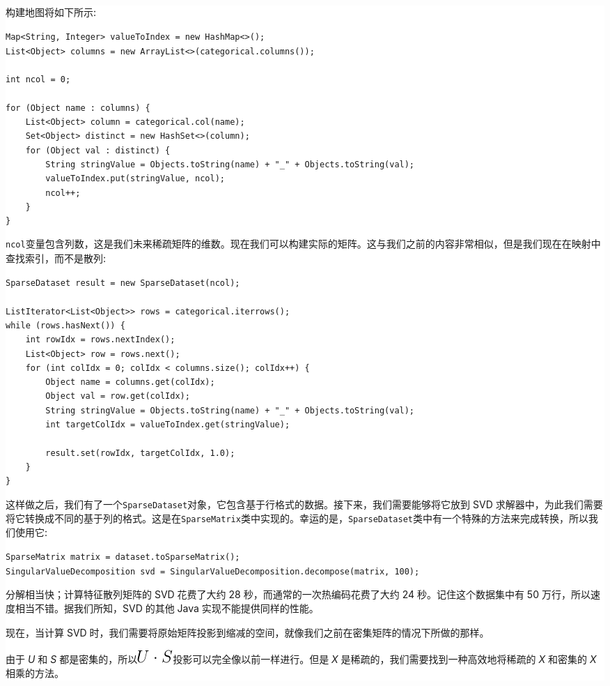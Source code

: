 构建地图将如下所示:

```
Map<String, Integer> valueToIndex = new HashMap<>(); 
List<Object> columns = new ArrayList<>(categorical.columns()); 

int ncol = 0; 

for (Object name : columns) { 
    List<Object> column = categorical.col(name); 
    Set<Object> distinct = new HashSet<>(column); 
    for (Object val : distinct) { 
        String stringValue = Objects.toString(name) + "_" + Objects.toString(val); 
        valueToIndex.put(stringValue, ncol); 
        ncol++; 
    } 
}

```

`ncol`变量包含列数，这是我们未来稀疏矩阵的维数。现在我们可以构建实际的矩阵。这与我们之前的内容非常相似，但是我们现在在映射中查找索引，而不是散列:

```
SparseDataset result = new SparseDataset(ncol); 

ListIterator<List<Object>> rows = categorical.iterrows(); 
while (rows.hasNext()) { 
    int rowIdx = rows.nextIndex(); 
    List<Object> row = rows.next(); 
    for (int colIdx = 0; colIdx < columns.size(); colIdx++) { 
        Object name = columns.get(colIdx); 
        Object val = row.get(colIdx); 
        String stringValue = Objects.toString(name) + "_" + Objects.toString(val); 
        int targetColIdx = valueToIndex.get(stringValue); 

        result.set(rowIdx, targetColIdx, 1.0); 
    } 
}

```

这样做之后，我们有了一个`SparseDataset`对象，它包含基于行格式的数据。接下来，我们需要能够将它放到 SVD 求解器中，为此我们需要将它转换成不同的基于列的格式。这是在`SparseMatrix`类中实现的。幸运的是，`SparseDataset`类中有一个特殊的方法来完成转换，所以我们使用它:

```
SparseMatrix matrix = dataset.toSparseMatrix(); 
SingularValueDecomposition svd = SingularValueDecomposition.decompose(matrix, 100);

```

分解相当快；计算特征散列矩阵的 SVD 花费了大约 28 秒，而通常的一次热编码花费了大约 24 秒。记住这个数据集中有 50 万行，所以速度相当不错。据我们所知，SVD 的其他 Java 实现不能提供同样的性能。

现在，当计算 SVD 时，我们需要将原始矩阵投影到缩减的空间，就像我们之前在密集矩阵的情况下所做的那样。

由于 *U* 和 *S* 都是密集的，所以![](img/us.png)投影可以完全像以前一样进行。但是 *X* 是稀疏的，我们需要找到一种高效地将稀疏的 *X* 和密集的 *X* 相乘的方法。
